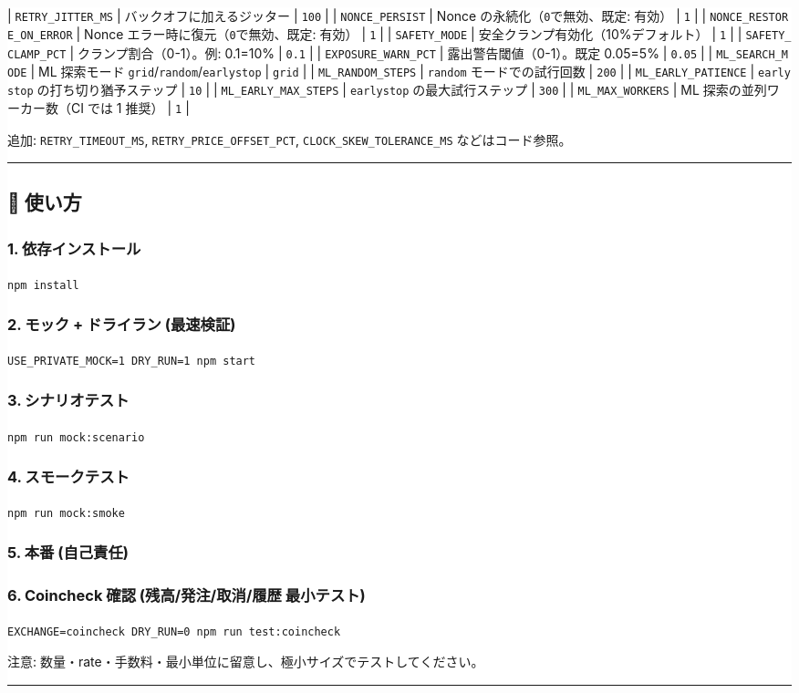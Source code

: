 | `RETRY_JITTER_MS` | バックオフに加えるジッター | `100` |
| `NONCE_PERSIST` | Nonce の永続化（`0`で無効、既定: 有効） | `1` |
| `NONCE_RESTORE_ON_ERROR` | Nonce エラー時に復元（`0`で無効、既定: 有効） | `1` |
| `SAFETY_MODE` | 安全クランプ有効化（10%デフォルト） | `1` |
| `SAFETY_CLAMP_PCT` | クランプ割合（0-1）。例: 0.1=10% | `0.1` |
| `EXPOSURE_WARN_PCT` | 露出警告閾値（0-1）。既定 0.05=5% | `0.05` |
| `ML_SEARCH_MODE` | ML 探索モード `grid`/`random`/`earlystop` | `grid` |
| `ML_RANDOM_STEPS` | `random` モードでの試行回数 | `200` |
| `ML_EARLY_PATIENCE` | `earlystop` の打ち切り猶予ステップ | `10` |
| `ML_EARLY_MAX_STEPS` | `earlystop` の最大試行ステップ | `300` |
| `ML_MAX_WORKERS` | ML 探索の並列ワーカー数（CI では 1 推奨） | `1` |

追加: `RETRY_TIMEOUT_MS`, `RETRY_PRICE_OFFSET_PCT`, `CLOCK_SKEW_TOLERANCE_MS` などはコード参照。

---

## 🚀 使い方

### 1. 依存インストール
```
npm install
```

### 2. モック + ドライラン (最速検証)
```
USE_PRIVATE_MOCK=1 DRY_RUN=1 npm start
```

### 3. シナリオテスト
```
npm run mock:scenario
```

### 4. スモークテスト
```
npm run mock:smoke
```

### 5. 本番 (自己責任)
### 6. Coincheck 確認 (残高/発注/取消/履歴 最小テスト)
```
EXCHANGE=coincheck DRY_RUN=0 npm run test:coincheck
```
注意: 数量・rate・手数料・最小単位に留意し、極小サイズでテストしてください。

---